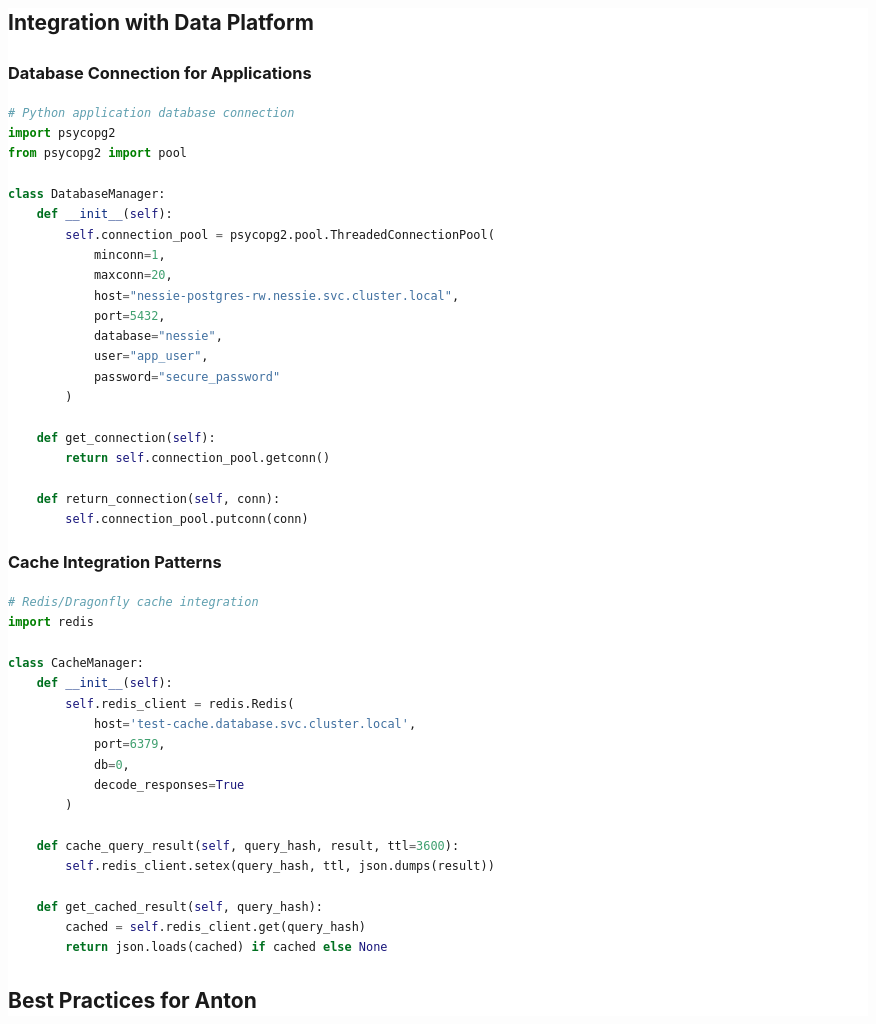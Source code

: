## Integration with Data Platform

### Database Connection for Applications
```python
# Python application database connection
import psycopg2
from psycopg2 import pool

class DatabaseManager:
    def __init__(self):
        self.connection_pool = psycopg2.pool.ThreadedConnectionPool(
            minconn=1,
            maxconn=20,
            host="nessie-postgres-rw.nessie.svc.cluster.local",
            port=5432,
            database="nessie",
            user="app_user",
            password="secure_password"
        )
    
    def get_connection(self):
        return self.connection_pool.getconn()
    
    def return_connection(self, conn):
        self.connection_pool.putconn(conn)
```

### Cache Integration Patterns
```python
# Redis/Dragonfly cache integration
import redis

class CacheManager:
    def __init__(self):
        self.redis_client = redis.Redis(
            host='test-cache.database.svc.cluster.local',
            port=6379,
            db=0,
            decode_responses=True
        )
    
    def cache_query_result(self, query_hash, result, ttl=3600):
        self.redis_client.setex(query_hash, ttl, json.dumps(result))
    
    def get_cached_result(self, query_hash):
        cached = self.redis_client.get(query_hash)
        return json.loads(cached) if cached else None
```

## Best Practices for Anton
